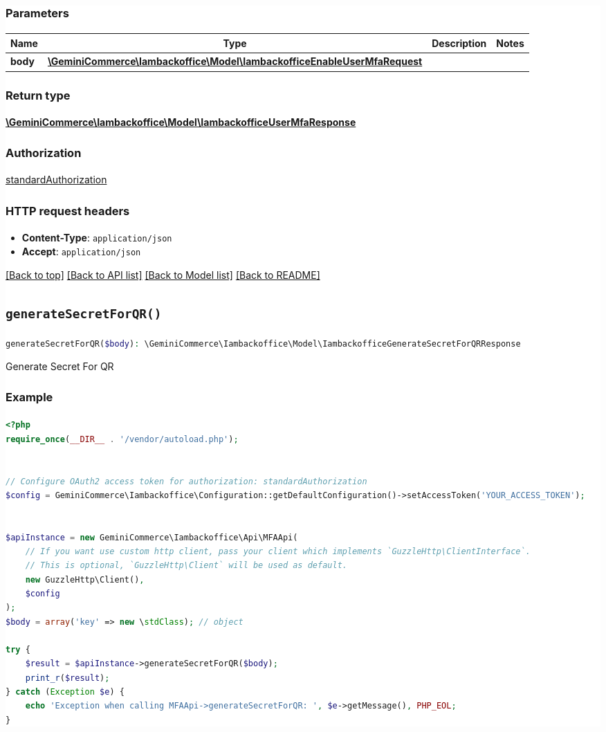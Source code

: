 ### Parameters

| Name | Type | Description  | Notes |
| ------------- | ------------- | ------------- | ------------- |
| **body** | [**\GeminiCommerce\Iambackoffice\Model\IambackofficeEnableUserMfaRequest**](../Model/IambackofficeEnableUserMfaRequest.md)|  | |

### Return type

[**\GeminiCommerce\Iambackoffice\Model\IambackofficeUserMfaResponse**](../Model/IambackofficeUserMfaResponse.md)

### Authorization

[standardAuthorization](../../README.md#standardAuthorization)

### HTTP request headers

- **Content-Type**: `application/json`
- **Accept**: `application/json`

[[Back to top]](#) [[Back to API list]](../../README.md#endpoints)
[[Back to Model list]](../../README.md#models)
[[Back to README]](../../README.md)

## `generateSecretForQR()`

```php
generateSecretForQR($body): \GeminiCommerce\Iambackoffice\Model\IambackofficeGenerateSecretForQRResponse
```

Generate Secret For QR

### Example

```php
<?php
require_once(__DIR__ . '/vendor/autoload.php');


// Configure OAuth2 access token for authorization: standardAuthorization
$config = GeminiCommerce\Iambackoffice\Configuration::getDefaultConfiguration()->setAccessToken('YOUR_ACCESS_TOKEN');


$apiInstance = new GeminiCommerce\Iambackoffice\Api\MFAApi(
    // If you want use custom http client, pass your client which implements `GuzzleHttp\ClientInterface`.
    // This is optional, `GuzzleHttp\Client` will be used as default.
    new GuzzleHttp\Client(),
    $config
);
$body = array('key' => new \stdClass); // object

try {
    $result = $apiInstance->generateSecretForQR($body);
    print_r($result);
} catch (Exception $e) {
    echo 'Exception when calling MFAApi->generateSecretForQR: ', $e->getMessage(), PHP_EOL;
}
```
